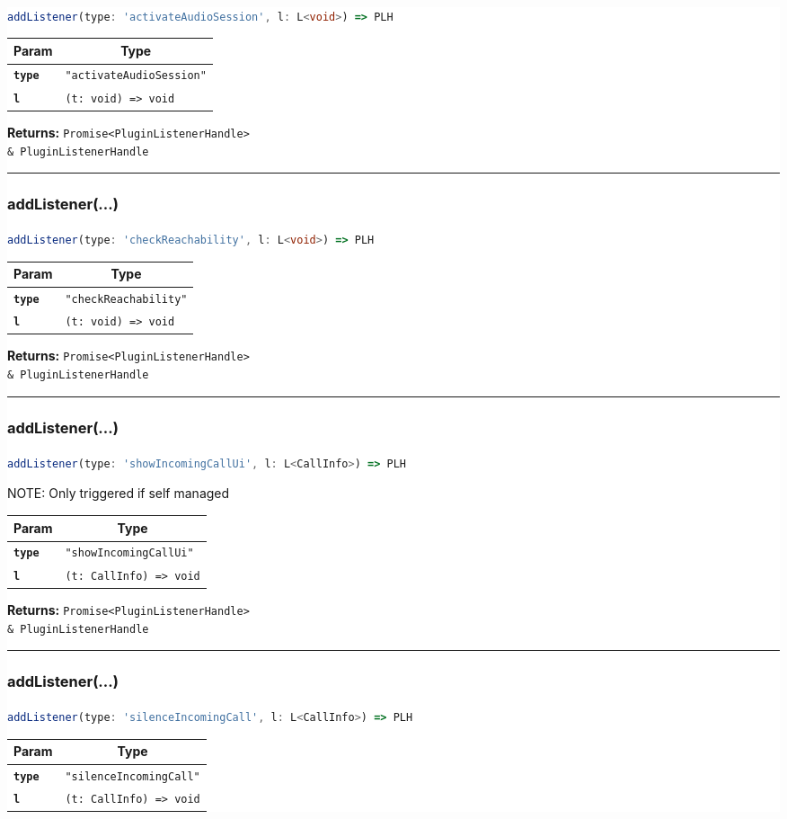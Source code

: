```typescript
addListener(type: 'activateAudioSession', l: L<void>) => PLH
```

| Param      | Type                                |
| ---------- | ----------------------------------- |
| **`type`** | <code>"activateAudioSession"</code> |
| **`l`**    | <code>(t: void) =&gt; void</code>   |

**Returns:** <code>Promise&lt;PluginListenerHandle&gt; & PluginListenerHandle</code>

--------------------


### addListener(...)

```typescript
addListener(type: 'checkReachability', l: L<void>) => PLH
```

| Param      | Type                              |
| ---------- | --------------------------------- |
| **`type`** | <code>"checkReachability"</code>  |
| **`l`**    | <code>(t: void) =&gt; void</code> |

**Returns:** <code>Promise&lt;PluginListenerHandle&gt; & PluginListenerHandle</code>

--------------------


### addListener(...)

```typescript
addListener(type: 'showIncomingCallUi', l: L<CallInfo>) => PLH
```

NOTE: Only triggered if self managed

| Param      | Type                                  |
| ---------- | ------------------------------------- |
| **`type`** | <code>"showIncomingCallUi"</code>     |
| **`l`**    | <code>(t: CallInfo) =&gt; void</code> |

**Returns:** <code>Promise&lt;PluginListenerHandle&gt; & PluginListenerHandle</code>

--------------------


### addListener(...)

```typescript
addListener(type: 'silenceIncomingCall', l: L<CallInfo>) => PLH
```

| Param      | Type                                  |
| ---------- | ------------------------------------- |
| **`type`** | <code>"silenceIncomingCall"</code>    |
| **`l`**    | <code>(t: CallInfo) =&gt; void</code> |
